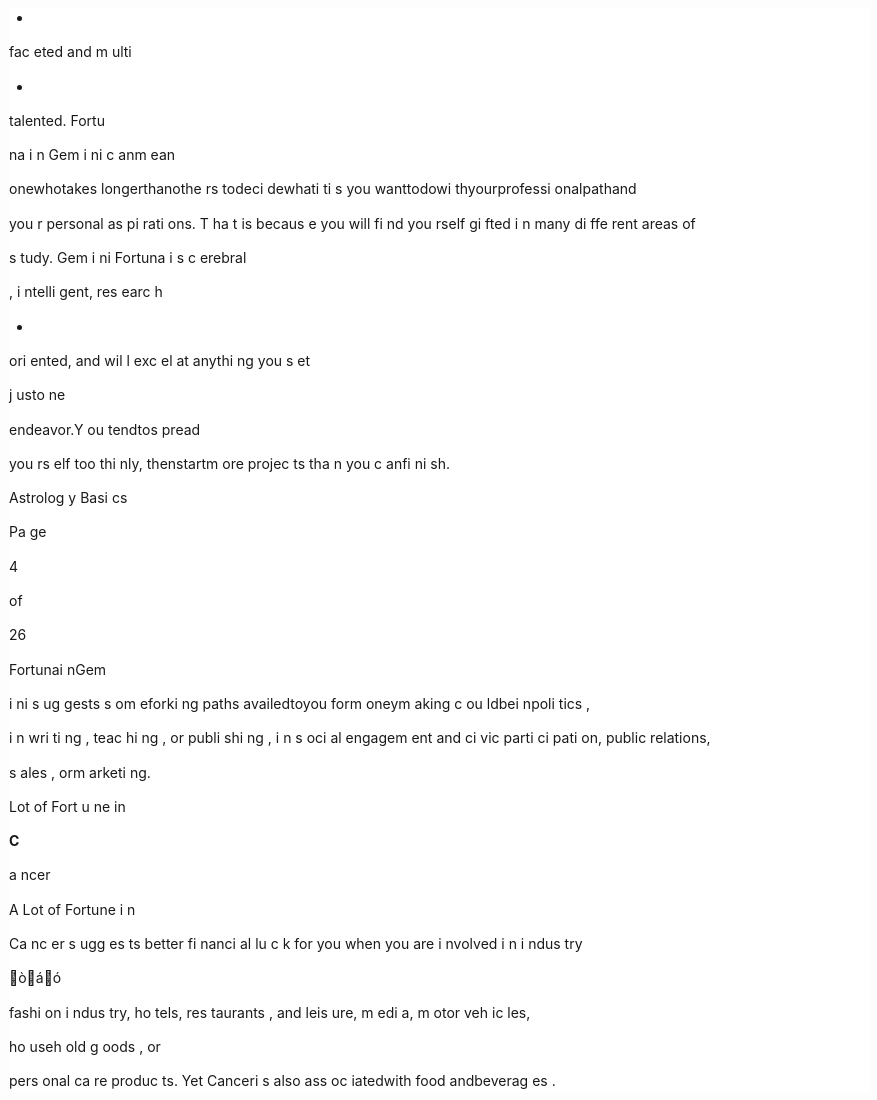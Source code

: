 -

fac eted and m ulti

-

talented. Fortu

na i n Gem i ni  c anm ean

onewhotakes longerthanothe rs todeci dewhati ti s you wanttodowi thyourprofessi onalpathand

you r personal as pi rati ons. T ha t is  becaus e you  will fi nd you rself  gi fted i n many di ffe rent areas  of

s tudy. Gem i ni  Fortuna i s  c erebral

, i ntelli gent, res earc h

-

ori ented, and wil l exc el at anythi ng  you  s et

j usto ne

endeavor.Y ou tendtos pread

you rs elf too thi nly, thenstartm ore projec ts  tha n you c anfi ni sh.

Astrolog y Basi cs

Pa ge

4

of

26

Fortunai nGem

i ni s ug gests s om eforki ng paths availedtoyou form oneym aking c ou ldbei npoli tics ,

i n wri ti ng , teac hi ng , or publi shi ng , i n s oci al engagem ent and ci vic  parti ci pati on, public  relations,

s ales , orm arketi ng.

Lot  of  Fort u ne in

**C**

a ncer

A Lot of Fortune i n

Ca nc er s ugg es ts  better fi nanci al lu c k for you when you  are i nvolved i n i ndus try

òáó

fashi on i ndus try, ho tels, res taurants , and leis ure, m edi a, m otor veh ic les,

ho useh old g oods , or

pers onal ca re produc ts. Yet Canceri s also ass oc iatedwith  food andbeverag es .

